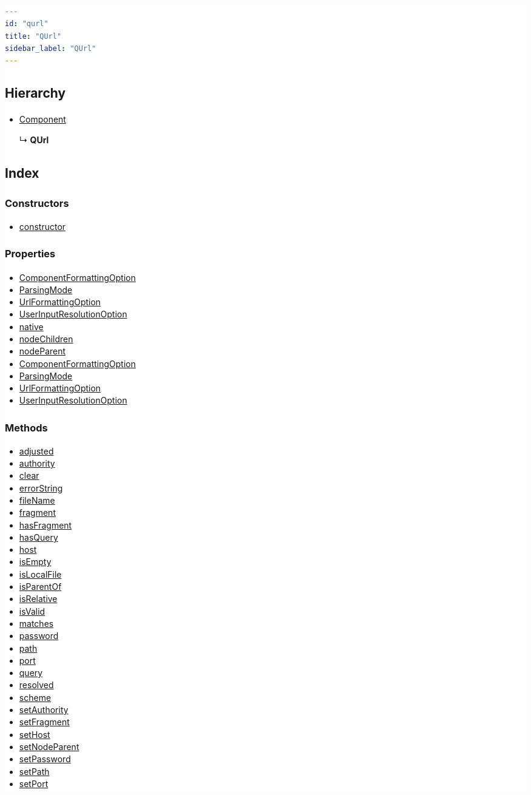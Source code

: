 ```yaml
---
id: "qurl"
title: "QUrl"
sidebar_label: "QUrl"
---
```


## Hierarchy

* [Component](component.md)

  ↳ **QUrl**

## Index

### Constructors

* [constructor](qurl.md#constructor)

### Properties

* [ComponentFormattingOption](qurl.md#readonly-componentformattingoption)
* [ParsingMode](qurl.md#readonly-parsingmode)
* [UrlFormattingOption](qurl.md#readonly-urlformattingoption)
* [UserInputResolutionOption](qurl.md#readonly-userinputresolutionoption)
* [native](qurl.md#native)
* [nodeChildren](qurl.md#nodechildren)
* [nodeParent](qurl.md#optional-nodeparent)
* [ComponentFormattingOption](qurl.md#static-readonly-componentformattingoption)
* [ParsingMode](qurl.md#static-readonly-parsingmode)
* [UrlFormattingOption](qurl.md#static-readonly-urlformattingoption)
* [UserInputResolutionOption](qurl.md#static-readonly-userinputresolutionoption)

### Methods

* [adjusted](qurl.md#adjusted)
* [authority](qurl.md#authority)
* [clear](qurl.md#clear)
* [errorString](qurl.md#errorstring)
* [fileName](qurl.md#filename)
* [fragment](qurl.md#fragment)
* [hasFragment](qurl.md#hasfragment)
* [hasQuery](qurl.md#hasquery)
* [host](qurl.md#host)
* [isEmpty](qurl.md#isempty)
* [isLocalFile](qurl.md#islocalfile)
* [isParentOf](qurl.md#isparentof)
* [isRelative](qurl.md#isrelative)
* [isValid](qurl.md#isvalid)
* [matches](qurl.md#matches)
* [password](qurl.md#password)
* [path](qurl.md#path)
* [port](qurl.md#port)
* [query](qurl.md#query)
* [resolved](qurl.md#resolved)
* [scheme](qurl.md#scheme)
* [setAuthority](qurl.md#setauthority)
* [setFragment](qurl.md#setfragment)
* [setHost](qurl.md#sethost)
* [setNodeParent](qurl.md#setnodeparent)
* [setPassword](qurl.md#setpassword)
* [setPath](qurl.md#setpath)
* [setPort](qurl.md#setport)